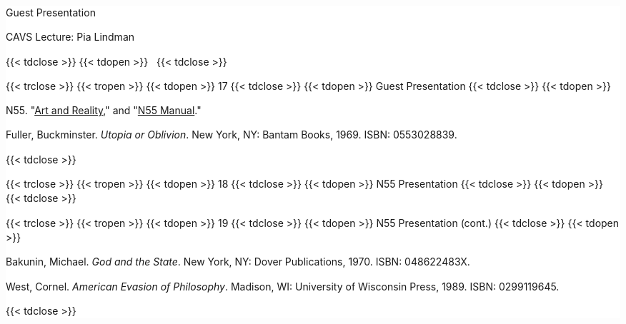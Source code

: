 
Guest Presentation

CAVS Lecture: Pia Lindman


{{< tdclose >}}
{{< tdopen >}}
 
{{< tdclose >}}

{{< trclose >}}
{{< tropen >}}
{{< tdopen >}}
17
{{< tdclose >}}
{{< tdopen >}}
Guest Presentation
{{< tdclose >}}
{{< tdopen >}}


N55. "[Art and Reality](http://www.n55.dk/MANUALS/DISCUSSIONS/N55_TEXTS/art_reality.html)," and "[N55 Manual](http://www.n55.dk/MANUALS/N55/n55.html)."

Fuller, Buckminster. _Utopia or Oblivion_. New York, NY: Bantam Books, 1969. ISBN: 0553028839.


{{< tdclose >}}

{{< trclose >}}
{{< tropen >}}
{{< tdopen >}}
18
{{< tdclose >}}
{{< tdopen >}}
N55 Presentation
{{< tdclose >}}
{{< tdopen >}}
 
{{< tdclose >}}

{{< trclose >}}
{{< tropen >}}
{{< tdopen >}}
19
{{< tdclose >}}
{{< tdopen >}}
N55 Presentation (cont.)
{{< tdclose >}}
{{< tdopen >}}


Bakunin, Michael. _God and the State_. New York, NY: Dover Publications, 1970. ISBN: 048622483X.

West, Cornel. _American Evasion of Philosophy_. Madison, WI: University of Wisconsin Press, 1989. ISBN: 0299119645.


{{< tdclose >}}
